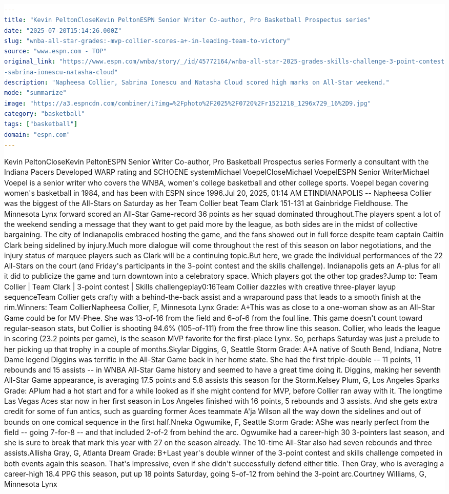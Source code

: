 ```yaml
---
title: "Kevin PeltonCloseKevin PeltonESPN Senior Writer Co-author, Pro Basketball Prospectus series"
date: "2025-07-20T15:14:26.000Z"
slug: "wnba-all-star-grades:-mvp-collier-scores-a+-in-leading-team-to-victory"
source: "www.espn.com - TOP"
original_link: "https://www.espn.com/wnba/story/_/id/45772164/wnba-all-star-2025-grades-skills-challenge-3-point-contest-sabrina-ionescu-natasha-cloud"
description: "Napheesa Collier, Sabrina Ionescu and Natasha Cloud scored high marks on All-Star weekend."
mode: "summarize"
image: "https://a3.espncdn.com/combiner/i?img=%2Fphoto%2F2025%2F0720%2Fr1521218_1296x729_16%2D9.jpg"
category: "basketball"
tags: ["basketball"]
domain: "espn.com"
---
```

Kevin PeltonCloseKevin PeltonESPN Senior Writer Co-author, Pro Basketball Prospectus series
 Formerly a consultant with the Indiana Pacers
 Developed WARP rating and SCHOENE systemMichael VoepelCloseMichael VoepelESPN Senior WriterMichael Voepel is a senior writer who covers the WNBA, women's college basketball and other college sports. Voepel began covering women's basketball in 1984, and has been with ESPN since 1996.Jul 20, 2025, 01:14 AM ETINDIANAPOLIS -- Napheesa Collier was the biggest of the All-Stars on Saturday as her Team Collier beat Team Clark 151-131 at Gainbridge Fieldhouse. The Minnesota Lynx forward scored an All-Star Game-record 36 points as her squad dominated throughout.The players spent a lot of the weekend sending a message that they want to get paid more by the league, as both sides are in the midst of collective bargaining. The city of Indianapolis embraced hosting the game, and the fans showed out in full force despite team captain Caitlin Clark being sidelined by injury.Much more dialogue will come throughout the rest of this season on labor negotiations, and the injury status of marquee players such as Clark will be a continuing topic.But here, we grade the individual performances of the 22 All-Stars on the court (and Friday's participants in the 3-point contest and the skills challenge). Indianapolis gets an A-plus for all it did to publicize the game and turn downtown into a celebratory space. Which players got the other top grades?Jump to: Team Collier | Team Clark | 3-point contest | Skills challengeplay0:16Team Collier dazzles with creative three-player layup sequenceTeam Collier gets crafty with a behind-the-back assist and a wraparound pass that leads to a smooth finish at the rim.Winners: Team CollierNapheesa Collier, F, Minnesota Lynx
Grade: A+This was as close to a one-woman show as an All-Star Game could be for MV-Phee. She was 13-of-16 from the field and 6-of-6 from the foul line. This game doesn't count toward regular-season stats, but Collier is shooting 94.6% (105-of-111) from the free throw line this season. Collier, who leads the league in scoring (23.2 points per game), is the season MVP favorite for the first-place Lynx. So, perhaps Saturday was just a prelude to her picking up that trophy in a couple of months.Skylar Diggins, G, Seattle Storm
Grade: A+A native of South Bend, Indiana, Notre Dame legend Diggins was terrific in the All-Star Game back in her home state. She had the first triple-double -- 11 points, 11 rebounds and 15 assists -- in WNBA All-Star Game history and seemed to have a great time doing it. Diggins, making her seventh All-Star Game appearance, is averaging 17.5 points and 5.8 assists this season for the Storm.Kelsey Plum, G, Los Angeles Sparks
Grade: APlum had a hot start and for a while looked as if she might contend for MVP, before Collier ran away with it. The longtime Las Vegas Aces star now in her first season in Los Angeles finished with 16 points, 5 rebounds and 3 assists. And she gets extra credit for some of fun antics, such as guarding former Aces teammate A'ja Wilson all the way down the sidelines and out of bounds on one comical sequence in the first half.Nneka Ogwumike, F, Seattle Storm
Grade: AShe was nearly perfect from the field -- going 7-for-8 -- and that included 2-of-2 from behind the arc. Ogwumike had a career-high 30 3-pointers last season, and she is sure to break that mark this year with 27 on the season already. The 10-time All-Star also had seven rebounds and three assists.Allisha Gray, G, Atlanta Dream
Grade: B+Last year's double winner of the 3-point contest and skills challenge competed in both events again this season. That's impressive, even if she didn't successfully defend either title. Then Gray, who is averaging a career-high 18.4 PPG this season, put up 18 points Saturday, going 5-of-12 from behind the 3-point arc.Courtney Williams, G, Minnesota Lynx